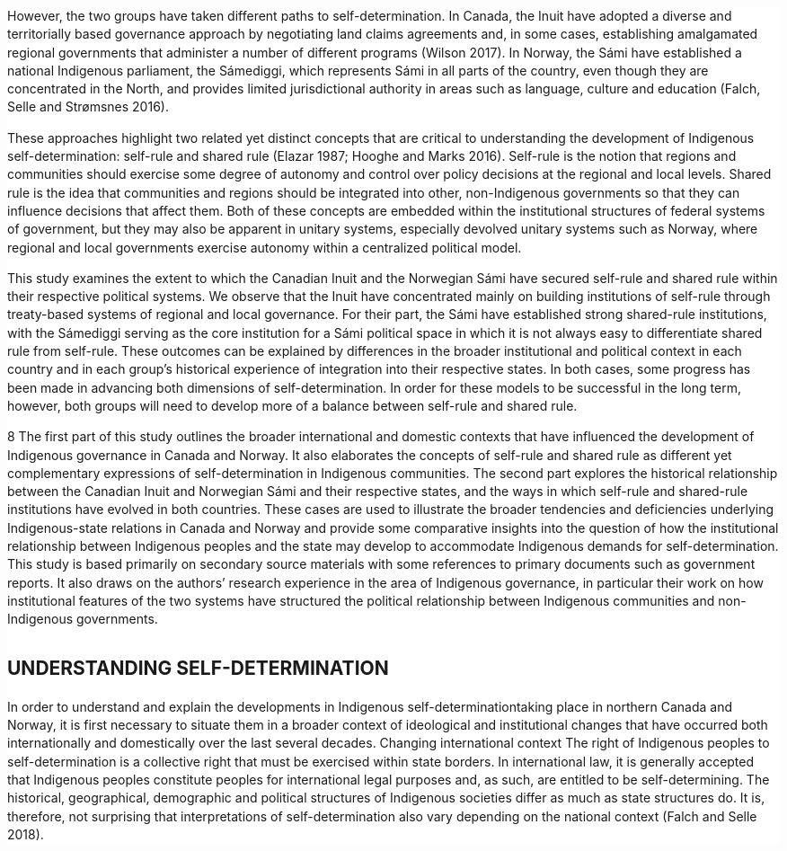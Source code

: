 However, the two groups have taken different paths to self-determination. In Canada, the Inuit have adopted a diverse and territorially based governance approach by negotiating land claims agreements and, in some cases, establishing amalgamated regional governments that administer a number of different programs (Wilson 2017). In Norway, the Sámi have established a national Indigenous parliament, the Sámediggi, which represents Sámi in all parts of the country, even though they are concentrated in the North, and provides limited jurisdictional authority in areas such as language, culture and education (Falch, Selle and Strømsnes 2016).

These approaches highlight two related yet distinct concepts that are critical to understanding the development of Indigenous self-determination: self-rule and shared rule (Elazar 1987; Hooghe and Marks 2016). Self-rule is the notion that regions and communities should exercise some degree of autonomy and control over policy decisions at the regional and local levels. Shared rule is the idea that communities and regions should be integrated into other, non-Indigenous governments so that they can influence decisions that affect them. Both of these concepts are embedded within the institutional structures of federal systems of government, but they may also be apparent in unitary systems, especially devolved unitary systems such as Norway, where regional and local governments exercise autonomy within a centralized political model.

This study examines the extent to which the Canadian Inuit and the Norwegian Sámi have secured self-rule and shared rule within their respective political systems. We observe that the Inuit have concentrated mainly on building institutions of self-rule through treaty-based systems of regional and local governance. For their part, the Sámi have established strong shared-rule institutions, with the Sámediggi serving as the core institution for a Sámi political space in which it is not always easy to differentiate shared rule from self-rule. These outcomes can be explained by differences in the broader institutional and political context in each country and in each group’s historical experience of integration into their respective states. In both cases, some progress has been made in advancing both dimensions of self-determination. In order for these models to be successful in the long term, however, both groups will need to develop more of a balance between self-rule and shared rule.


8
The first part of this study outlines the broader international and domestic contexts that have influenced the development of Indigenous governance in Canada and Norway. It also elaborates the concepts of self-rule and shared rule as different yet complementary expressions of self-determination in Indigenous communities. The second part explores the historical relationship between the Canadian Inuit and Norwegian Sámi and their respective states, and the ways in which self-rule and shared-rule institutions have evolved in both countries. These cases are used to illustrate the broader tendencies and deficiencies underlying Indigenous-state relations in Canada and Norway and provide some comparative insights into the question of how the institutional relationship between Indigenous peoples and the state may develop to accommodate Indigenous demands for self-determination. This study is based primarily on secondary source materials with some references to primary documents such as government reports. It also draws on the authors’ research experience in the area of Indigenous governance, in particular their work on how institutional features of the two systems have structured the political relationship between Indigenous communities and non-Indigenous governments.

## UNDERSTANDING SELF-DETERMINATION

In order to understand and explain the developments in Indigenous self-determinationtaking place in northern Canada and Norway, it is first necessary to situate them in a broader context of ideological and institutional changes that have occurred both internationally and domestically over the last several decades. Changing international context The right of Indigenous peoples to self-determination is a collective right that must be exercised within state borders. In international law, it is generally accepted that Indigenous peoples constitute peoples for international legal purposes and, as such, are entitled to be self-determining. The historical, geographical, demographic and political structures of Indigenous societies differ as much as state structures do. It is, therefore, not surprising that interpretations of self-determination also vary depending on the national context (Falch and Selle 2018).
